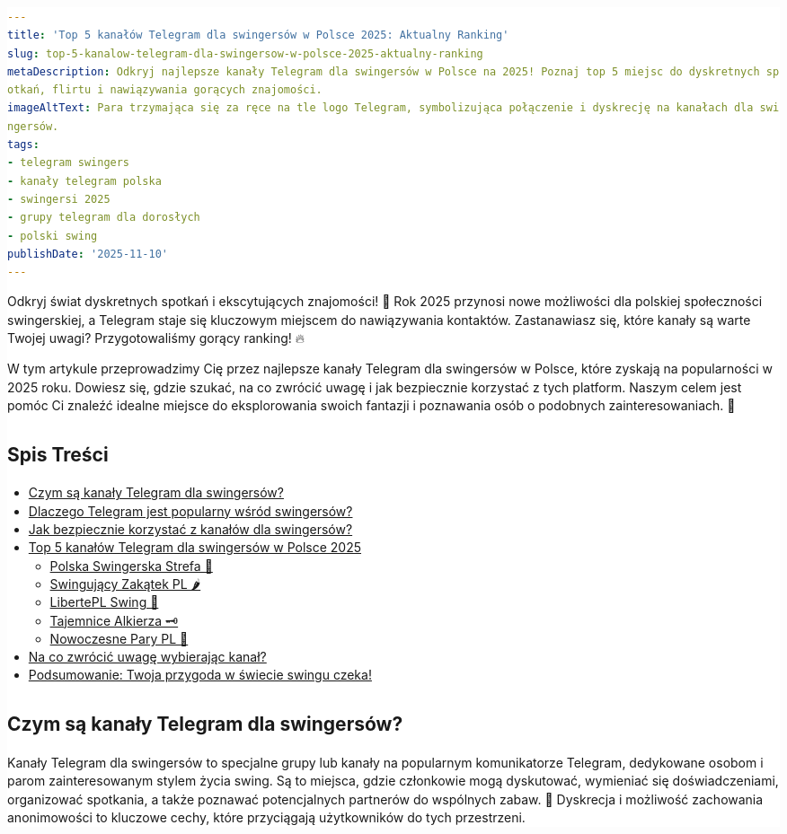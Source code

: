 ```yaml
---
title: 'Top 5 kanałów Telegram dla swingersów w Polsce 2025: Aktualny Ranking'
slug: top-5-kanalow-telegram-dla-swingersow-w-polsce-2025-aktualny-ranking
metaDescription: Odkryj najlepsze kanały Telegram dla swingersów w Polsce na 2025! Poznaj top 5 miejsc do dyskretnych spotkań, flirtu i nawiązywania gorących znajomości.
imageAltText: Para trzymająca się za ręce na tle logo Telegram, symbolizująca połączenie i dyskrecję na kanałach dla swingersów.
tags:
- telegram swingers
- kanały telegram polska
- swingersi 2025
- grupy telegram dla dorosłych
- polski swing
publishDate: '2025-11-10'
---
```


Odkryj świat dyskretnych spotkań i ekscytujących znajomości! 🤫 Rok 2025 przynosi nowe możliwości dla polskiej społeczności swingerskiej, a Telegram staje się kluczowym miejscem do nawiązywania kontaktów. Zastanawiasz się, które kanały są warte Twojej uwagi? Przygotowaliśmy gorący ranking! 🔥

W tym artykule przeprowadzimy Cię przez najlepsze kanały Telegram dla swingersów w Polsce, które zyskają na popularności w 2025 roku. Dowiesz się, gdzie szukać, na co zwrócić uwagę i jak bezpiecznie korzystać z tych platform. Naszym celem jest pomóc Ci znaleźć idealne miejsce do eksplorowania swoich fantazji i poznawania osób o podobnych zainteresowaniach. 🤩

## Spis Treści
- [Czym są kanały Telegram dla swingersów?](#czym-są-kanały-telegram-dla-swingersów)
- [Dlaczego Telegram jest popularny wśród swingersów?](#dlaczego-telegram-jest-popularny-wśród-swingersów)
- [Jak bezpiecznie korzystać z kanałów dla swingersów?](#jak-bezpiecznie-korzystać-z-kanałów-dla-swingersów)
- [Top 5 kanałów Telegram dla swingersów w Polsce 2025](#top-5-kanałów-telegram-dla-swingersów-w-polsce-2025)
  - [Polska Swingerska Strefa 🤫](#polska-swingerska-strefa-)
  - [Swingujący Zakątek PL 🌶️](#swingujący-zakątek-pl-️)
  - [LibertePL Swing 🥂](#libertepl-swing-)
  - [Tajemnice Alkierza 🗝️](#tajemnice-alkierza-️)
  - [Nowoczesne Pary PL 🎉](#nowoczesne-pary-pl-)
- [Na co zwrócić uwagę wybierając kanał?](#na-co-zwrócić-uwagę-wybierając-kanał)
- [Podsumowanie: Twoja przygoda w świecie swingu czeka!](#podsumowanie-twoja-przygoda-w-świecie-swingu-czeka)

## Czym są kanały Telegram dla swingersów?
Kanały Telegram dla swingersów to specjalne grupy lub kanały na popularnym komunikatorze Telegram, dedykowane osobom i parom zainteresowanym stylem życia swing. Są to miejsca, gdzie członkowie mogą dyskutować, wymieniać się doświadczeniami, organizować spotkania, a także poznawać potencjalnych partnerów do wspólnych zabaw. 🥳 Dyskrecja i możliwość zachowania anonimowości to kluczowe cechy, które przyciągają użytkowników do tych przestrzeni.
